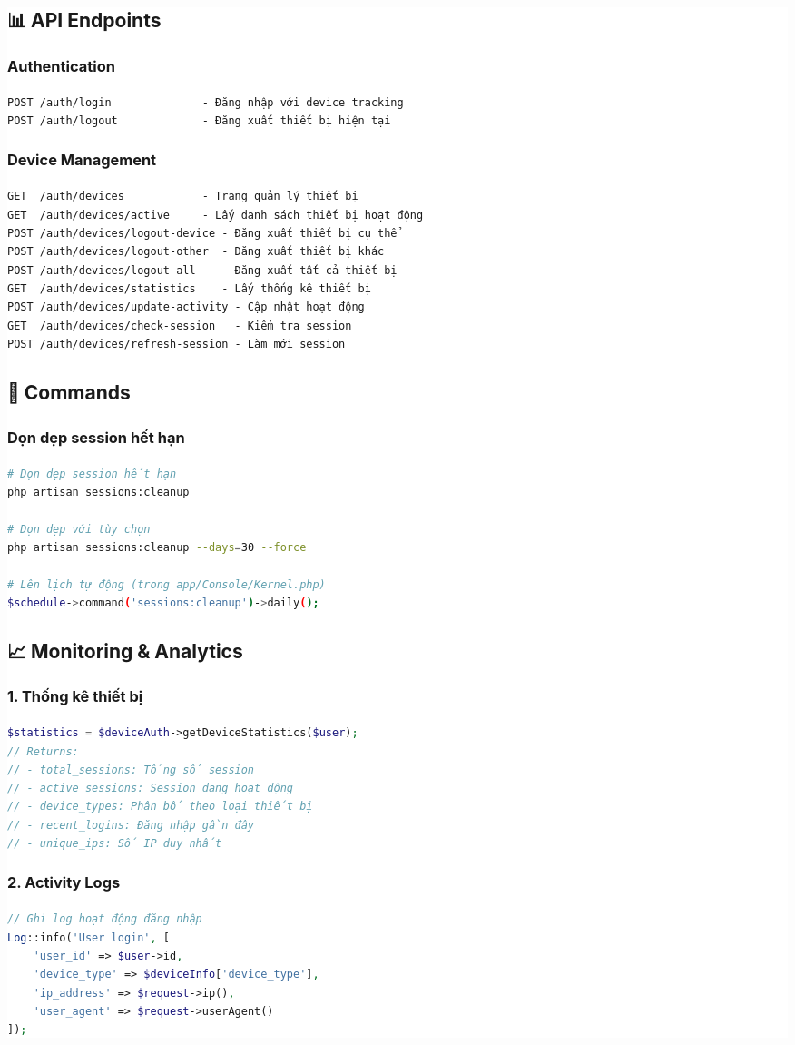 ## 📊 API Endpoints

### **Authentication**
```
POST /auth/login              - Đăng nhập với device tracking
POST /auth/logout             - Đăng xuất thiết bị hiện tại
```

### **Device Management**
```
GET  /auth/devices            - Trang quản lý thiết bị
GET  /auth/devices/active     - Lấy danh sách thiết bị hoạt động
POST /auth/devices/logout-device - Đăng xuất thiết bị cụ thể
POST /auth/devices/logout-other  - Đăng xuất thiết bị khác
POST /auth/devices/logout-all    - Đăng xuất tất cả thiết bị
GET  /auth/devices/statistics    - Lấy thống kê thiết bị
POST /auth/devices/update-activity - Cập nhật hoạt động
GET  /auth/devices/check-session   - Kiểm tra session
POST /auth/devices/refresh-session - Làm mới session
```

## 🔧 Commands

### **Dọn dẹp session hết hạn**
```bash
# Dọn dẹp session hết hạn
php artisan sessions:cleanup

# Dọn dẹp với tùy chọn
php artisan sessions:cleanup --days=30 --force

# Lên lịch tự động (trong app/Console/Kernel.php)
$schedule->command('sessions:cleanup')->daily();
```

## 📈 Monitoring & Analytics

### **1. Thống kê thiết bị**
```php
$statistics = $deviceAuth->getDeviceStatistics($user);
// Returns:
// - total_sessions: Tổng số session
// - active_sessions: Session đang hoạt động
// - device_types: Phân bố theo loại thiết bị
// - recent_logins: Đăng nhập gần đây
// - unique_ips: Số IP duy nhất
```

### **2. Activity Logs**
```php
// Ghi log hoạt động đăng nhập
Log::info('User login', [
    'user_id' => $user->id,
    'device_type' => $deviceInfo['device_type'],
    'ip_address' => $request->ip(),
    'user_agent' => $request->userAgent()
]);
```
